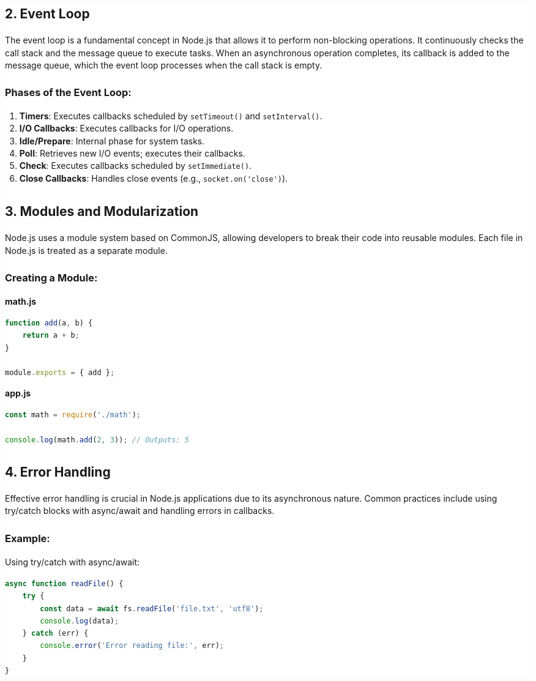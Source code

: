 ## 2. Event Loop

The event loop is a fundamental concept in Node.js that allows it to perform non-blocking operations. It continuously checks the call stack and the message queue to execute tasks. When an asynchronous operation completes, its callback is added to the message queue, which the event loop processes when the call stack is empty.

### Phases of the Event Loop:
1. **Timers**: Executes callbacks scheduled by `setTimeout()` and `setInterval()`.
2. **I/O Callbacks**: Executes callbacks for I/O operations.
3. **Idle/Prepare**: Internal phase for system tasks.
4. **Poll**: Retrieves new I/O events; executes their callbacks.
5. **Check**: Executes callbacks scheduled by `setImmediate()`.
6. **Close Callbacks**: Handles close events (e.g., `socket.on('close')`).

## 3. Modules and Modularization

Node.js uses a module system based on CommonJS, allowing developers to break their code into reusable modules. Each file in Node.js is treated as a separate module.

### Creating a Module:
**math.js**
```javascript
function add(a, b) {
    return a + b;
}

module.exports = { add };
```

**app.js**
```javascript
const math = require('./math');

console.log(math.add(2, 3)); // Outputs: 5
```

## 4. Error Handling

Effective error handling is crucial in Node.js applications due to its asynchronous nature. Common practices include using try/catch blocks with async/await and handling errors in callbacks.

### Example:
Using try/catch with async/await:
```javascript
async function readFile() {
    try {
        const data = await fs.readFile('file.txt', 'utf8');
        console.log(data);
    } catch (err) {
        console.error('Error reading file:', err);
    }
}
```
